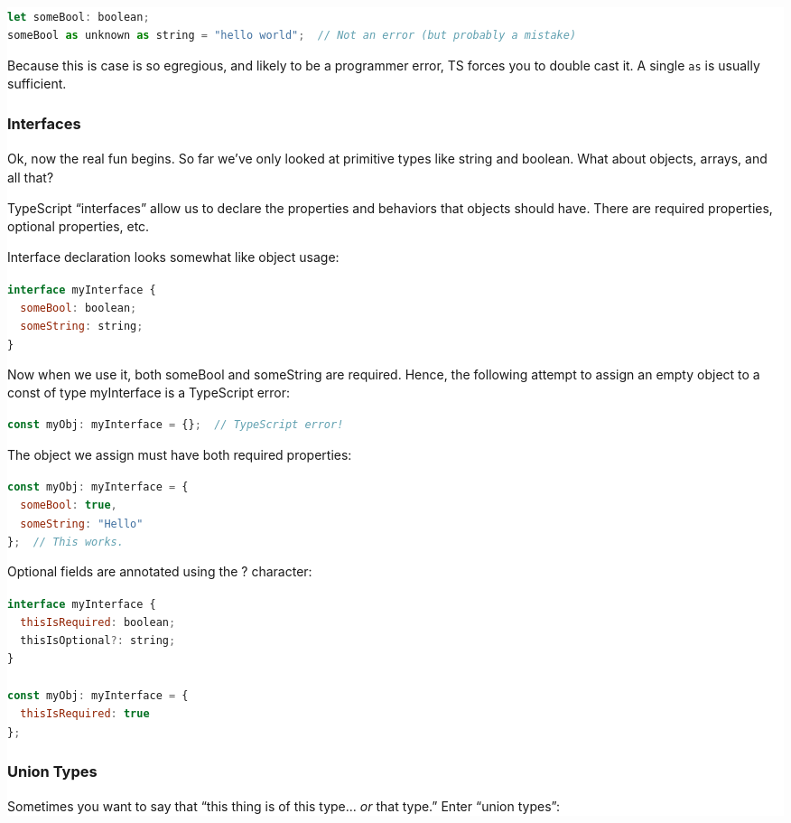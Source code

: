 ```javascript
let someBool: boolean;
someBool as unknown as string = "hello world";  // Not an error (but probably a mistake)
```

Because this is case is so egregious, and likely to be a programmer error, TS forces you to double cast it. A single `as` is usually sufficient.

### Interfaces

Ok, now the real fun begins. So far we’ve only looked at primitive types like string and boolean. What about objects, arrays, and all that?

TypeScript “interfaces” allow us to declare the properties and behaviors that objects should have. There are required properties, optional properties, etc.

Interface declaration looks somewhat like object usage:

```javascript
interface myInterface {
  someBool: boolean;
  someString: string;
}
```

Now when we use it, both someBool and someString are required. Hence, the following attempt to assign an empty object to a const of type myInterface is a TypeScript error:

```javascript
const myObj: myInterface = {};  // TypeScript error!
```

The object we assign must have both required properties:

```javascript
const myObj: myInterface = {
  someBool: true,
  someString: "Hello"
};  // This works.
```

Optional fields are annotated using the ? character:

```javascript
interface myInterface {
  thisIsRequired: boolean;
  thisIsOptional?: string;
}

const myObj: myInterface = {
  thisIsRequired: true
};
```

### Union Types

Sometimes you want to say that “this thing is of this type... *or* that type.” Enter “union types”:

